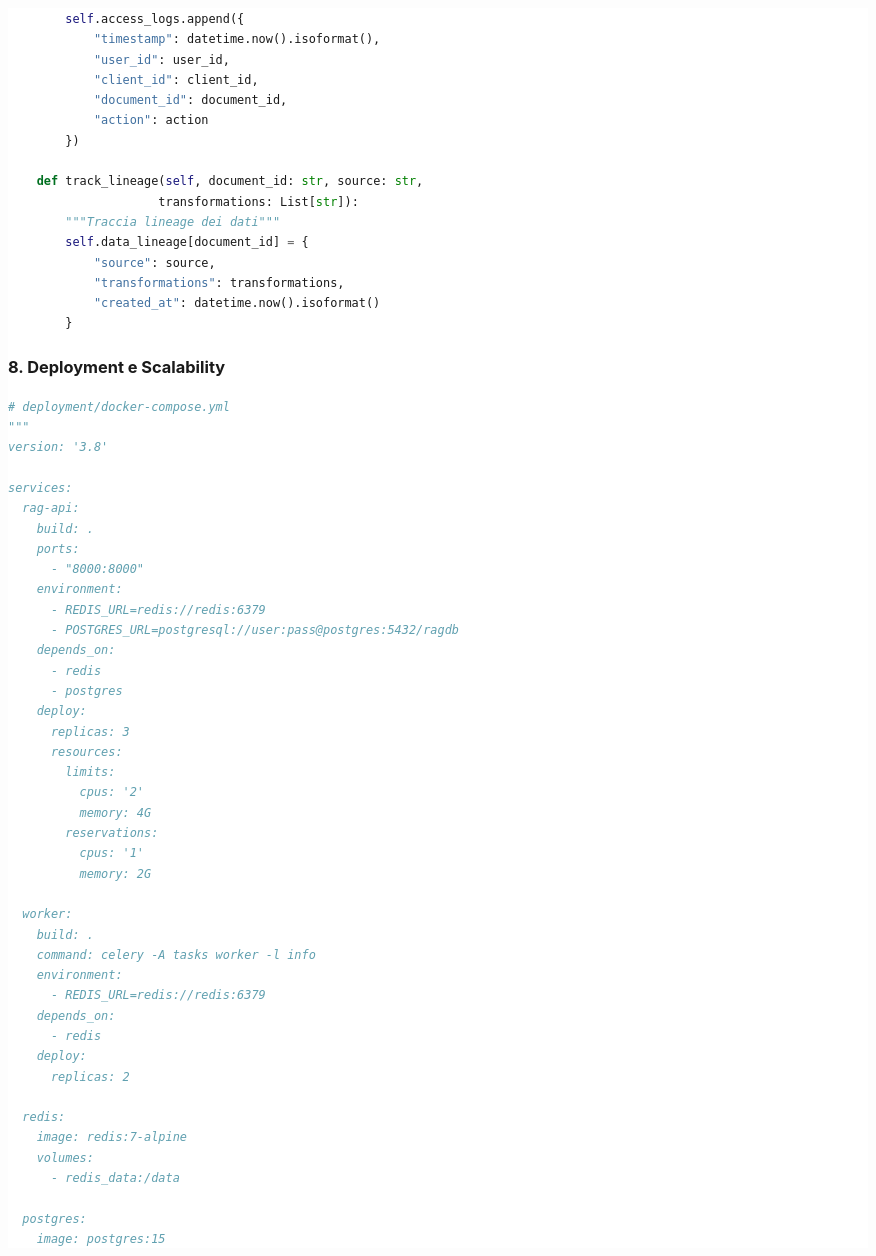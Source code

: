 ```python
        self.access_logs.append({
            "timestamp": datetime.now().isoformat(),
            "user_id": user_id,
            "client_id": client_id,
            "document_id": document_id,
            "action": action
        })
    
    def track_lineage(self, document_id: str, source: str, 
                     transformations: List[str]):
        """Traccia lineage dei dati"""
        self.data_lineage[document_id] = {
            "source": source,
            "transformations": transformations,
            "created_at": datetime.now().isoformat()
        }
```

### 8. Deployment e Scalability

```python
# deployment/docker-compose.yml
"""
version: '3.8'

services:
  rag-api:
    build: .
    ports:
      - "8000:8000"
    environment:
      - REDIS_URL=redis://redis:6379
      - POSTGRES_URL=postgresql://user:pass@postgres:5432/ragdb
    depends_on:
      - redis
      - postgres
    deploy:
      replicas: 3
      resources:
        limits:
          cpus: '2'
          memory: 4G
        reservations:
          cpus: '1'
          memory: 2G

  worker:
    build: .
    command: celery -A tasks worker -l info
    environment:
      - REDIS_URL=redis://redis:6379
    depends_on:
      - redis
    deploy:
      replicas: 2

  redis:
    image: redis:7-alpine
    volumes:
      - redis_data:/data

  postgres:
    image: postgres:15
```